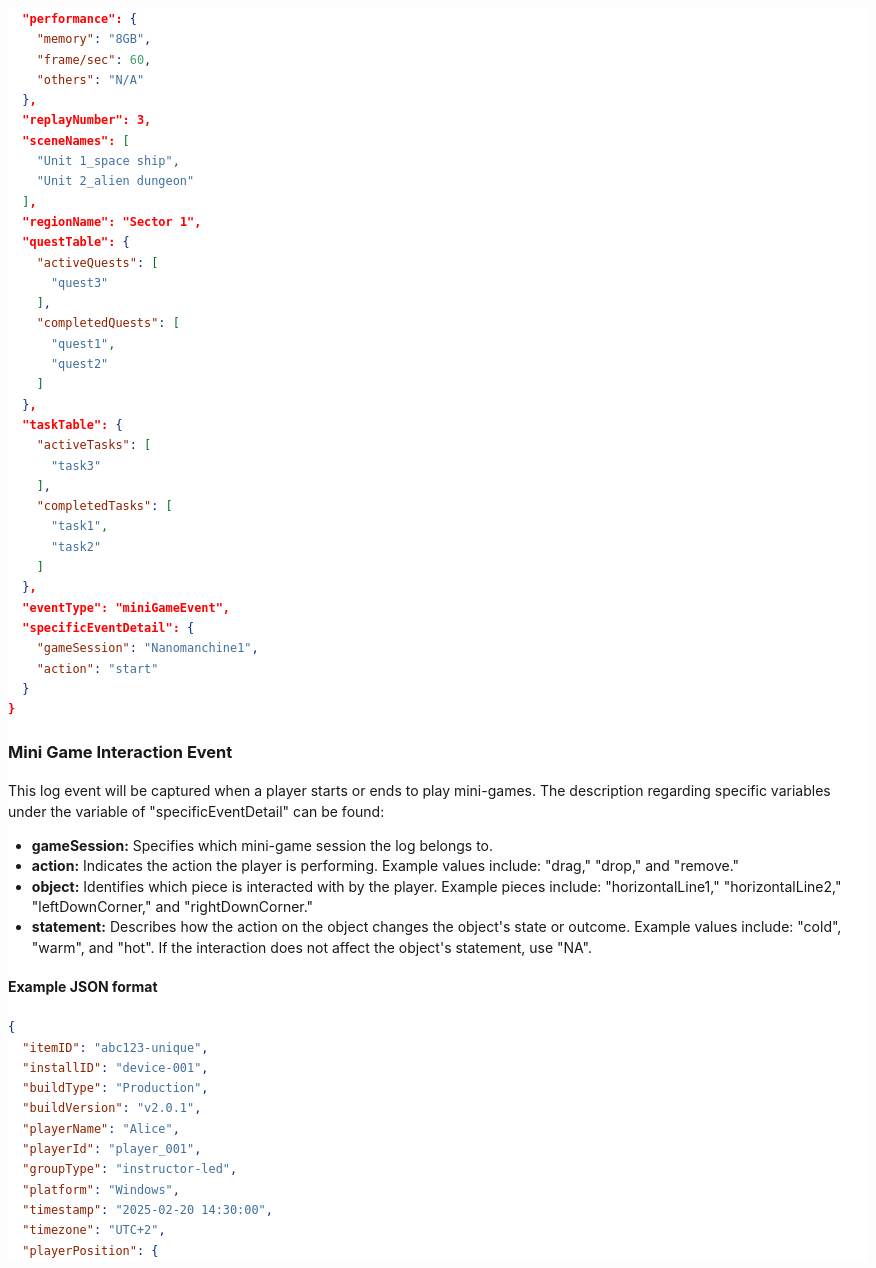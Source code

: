 ```json
  "performance": {
    "memory": "8GB",
    "frame/sec": 60,
    "others": "N/A"
  },
  "replayNumber": 3,
  "sceneNames": [
    "Unit 1_space ship",
    "Unit 2_alien dungeon"
  ],
  "regionName": "Sector 1",
  "questTable": {
    "activeQuests": [
      "quest3"
    ],
    "completedQuests": [
      "quest1",
      "quest2"
    ]
  },
  "taskTable": {
    "activeTasks": [
      "task3"
    ],
    "completedTasks": [
      "task1",
      "task2"
    ]
  },
  "eventType": "miniGameEvent",
  "specificEventDetail": {
    "gameSession": "Nanomanchine1",
    "action": "start"
  }
}
```
### Mini Game Interaction Event
This log event will be captured when a player starts or ends to play mini-games. The description regarding specific variables under the variable of "specificEventDetail" can be found:

- **gameSession:** Specifies which mini-game session the log belongs to.
- **action:** Indicates the action the player is performing. Example values include: "drag," "drop," and "remove."
- **object:** Identifies which piece is interacted with by the player. Example pieces include: "horizontalLine1," "horizontalLine2," "leftDownCorner," and "rightDownCorner."
- **statement:** Describes how the action on the object changes the object's state or outcome. Example values include: "cold", "warm", and "hot". If the interaction does not affect the object's statement, use "NA".

#### Example JSON format
```json
{
  "itemID": "abc123-unique",
  "installID": "device-001",
  "buildType": "Production",
  "buildVersion": "v2.0.1",
  "playerName": "Alice",
  "playerId": "player_001",
  "groupType": "instructor-led",
  "platform": "Windows",
  "timestamp": "2025-02-20 14:30:00",
  "timezone": "UTC+2",
  "playerPosition": {
```